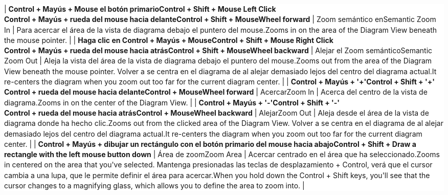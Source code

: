 | <span data-ttu-id="e3e63-285">**Control + Mayús + Mouse el botón primario**</span><span class="sxs-lookup"><span data-stu-id="e3e63-285">**Control + Shift + Mouse Left Click**</span></span>  <br/> <span data-ttu-id="e3e63-286">**Control + Mayús + rueda del mouse hacia delante**</span><span class="sxs-lookup"><span data-stu-id="e3e63-286">**Control + Shift + MouseWheel forward**</span></span>  | <span data-ttu-id="e3e63-287">Zoom semántico en</span><span class="sxs-lookup"><span data-stu-id="e3e63-287">Semantic Zoom In</span></span>            | <span data-ttu-id="e3e63-288">Para acercar el área de la vista de diagrama debajo el puntero del mouse.</span><span class="sxs-lookup"><span data-stu-id="e3e63-288">Zooms in on the area of the Diagram View beneath the mouse pointer.</span></span>                                                                                                                                                                 |
| <span data-ttu-id="e3e63-289">**Haga clic en Control + Mayús + Mouse**</span><span class="sxs-lookup"><span data-stu-id="e3e63-289">**Control + Shift + Mouse Right Click**</span></span> <br/> <span data-ttu-id="e3e63-290">**Control + Mayús + rueda del mouse hacia atrás**</span><span class="sxs-lookup"><span data-stu-id="e3e63-290">**Control + Shift + MouseWheel backward**</span></span> | <span data-ttu-id="e3e63-291">Alejar el Zoom semántico</span><span class="sxs-lookup"><span data-stu-id="e3e63-291">Semantic Zoom Out</span></span>           | <span data-ttu-id="e3e63-292">Aleja la vista del área de la vista de diagrama debajo el puntero del mouse.</span><span class="sxs-lookup"><span data-stu-id="e3e63-292">Zooms out from the area of the Diagram View beneath the mouse pointer.</span></span> <span data-ttu-id="e3e63-293">Volver a se centra en el diagrama de al alejar demasiado lejos del centro del diagrama actual.</span><span class="sxs-lookup"><span data-stu-id="e3e63-293">It re-centers the diagram when you zoom out too far for the current diagram center.</span></span>                                                                          |
| <span data-ttu-id="e3e63-294">**Control + Mayús + '+'**</span><span class="sxs-lookup"><span data-stu-id="e3e63-294">**Control + Shift + '+'**</span></span> <br/> <span data-ttu-id="e3e63-295">**Control + rueda del mouse hacia delante**</span><span class="sxs-lookup"><span data-stu-id="e3e63-295">**Control + MouseWheel forward**</span></span>                        | <span data-ttu-id="e3e63-296">Acercar</span><span class="sxs-lookup"><span data-stu-id="e3e63-296">Zoom In</span></span>                     | <span data-ttu-id="e3e63-297">Acerca del centro de la vista de diagrama.</span><span class="sxs-lookup"><span data-stu-id="e3e63-297">Zooms in on the center of the Diagram View.</span></span>                                                                                                                                                                                         |
| <span data-ttu-id="e3e63-298">**Control + Mayús + '-'**</span><span class="sxs-lookup"><span data-stu-id="e3e63-298">**Control + Shift + '-'**</span></span> <br/> <span data-ttu-id="e3e63-299">**Control + rueda del mouse hacia atrás**</span><span class="sxs-lookup"><span data-stu-id="e3e63-299">**Control + MouseWheel backward**</span></span>                       | <span data-ttu-id="e3e63-300">Alejar</span><span class="sxs-lookup"><span data-stu-id="e3e63-300">Zoom Out</span></span>                    | <span data-ttu-id="e3e63-301">Aleja desde el área de la vista de diagrama donde ha hecho clic.</span><span class="sxs-lookup"><span data-stu-id="e3e63-301">Zooms out from the clicked area of the Diagram View.</span></span> <span data-ttu-id="e3e63-302">Volver a se centra en el diagrama de al alejar demasiado lejos del centro del diagrama actual.</span><span class="sxs-lookup"><span data-stu-id="e3e63-302">It re-centers the diagram when you zoom out too far for the current diagram center.</span></span>                                                                                            |
| <span data-ttu-id="e3e63-303">**Control + Mayús + dibujar un rectángulo con el botón primario del mouse hacia abajo**</span><span class="sxs-lookup"><span data-stu-id="e3e63-303">**Control + Shift + Draw a rectangle with the left mouse button down**</span></span>                  | <span data-ttu-id="e3e63-304">Área de zoom</span><span class="sxs-lookup"><span data-stu-id="e3e63-304">Zoom Area</span></span>                   | <span data-ttu-id="e3e63-305">Acercar centrado en el área que ha seleccionado.</span><span class="sxs-lookup"><span data-stu-id="e3e63-305">Zooms in centered on the area that you've selected.</span></span> <span data-ttu-id="e3e63-306">Mantenga presionadas las teclas de desplazamiento + Control, verá que el cursor cambia a una lupa, que le permite definir el área para acercar.</span><span class="sxs-lookup"><span data-stu-id="e3e63-306">When you hold down the Control + Shift keys, you'll see that the cursor changes to a magnifying glass, which allows you to define the area to zoom into.</span></span>                        |
